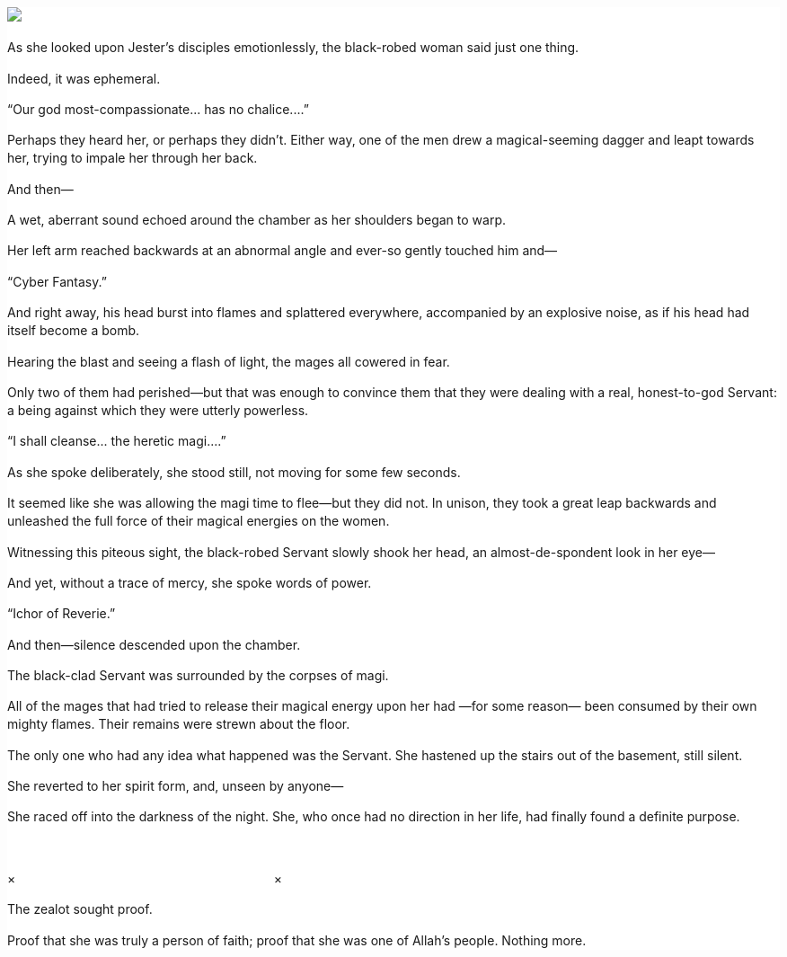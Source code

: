 ![](https://i.imgur.com/DdwNdMJ.jpeg)

As she looked upon Jester’s disciples emotionlessly, the black-robed woman said just one thing.

Indeed, it was ephemeral.

“Our god most-compassionate... has no chalice....”

Perhaps they heard her, or perhaps they didn’t. Either way, one of the men drew a magical-seeming dagger and leapt towards her, trying to impale her through her back.

And then—

A wet, aberrant sound echoed around the chamber as her shoulders began to warp.

Her left arm reached backwards at an abnormal angle and ever-so gently touched him and—

“Cyber Fantasy.”

And right away, his head burst into flames and splattered everywhere, accompanied by an explosive noise, as if his head had itself become a bomb.

Hearing the blast and seeing a flash of light, the mages all cowered in fear.

Only two of them had perished—but that was enough to convince them that they were dealing with a real, honest-to-god Servant: a being against which they were utterly powerless.

“I shall cleanse... the heretic magi....”

As she spoke deliberately, she stood still, not moving for some few seconds.

It seemed like she was allowing the magi time to flee—but they did not. In unison, they took a great leap backwards and unleashed the full force of their magical energies on the women.

Witnessing this piteous sight, the black-robed Servant slowly shook her head, an almost-de-spondent look in her eye—

And yet, without a trace of mercy, she spoke words of power.

“Ichor of Reverie.”

And then—silence descended upon the chamber.

The black-clad Servant was surrounded by the corpses of magi.

All of the mages that had tried to release their magical energy upon her had —for some reason— been consumed by their own mighty flames. Their remains were strewn about the floor.

The only one who had any idea what happened was the Servant. She hastened up the stairs out of the basement, still silent.

She reverted to her spirit form, and, unseen by anyone—

She raced off into the darkness of the night. She, who once had no direction in her life, had finally found a definite purpose.

 

×                                                                         ×

The zealot sought proof.

Proof that she was truly a person of faith; proof that she was one of Allah’s people. Nothing more.
